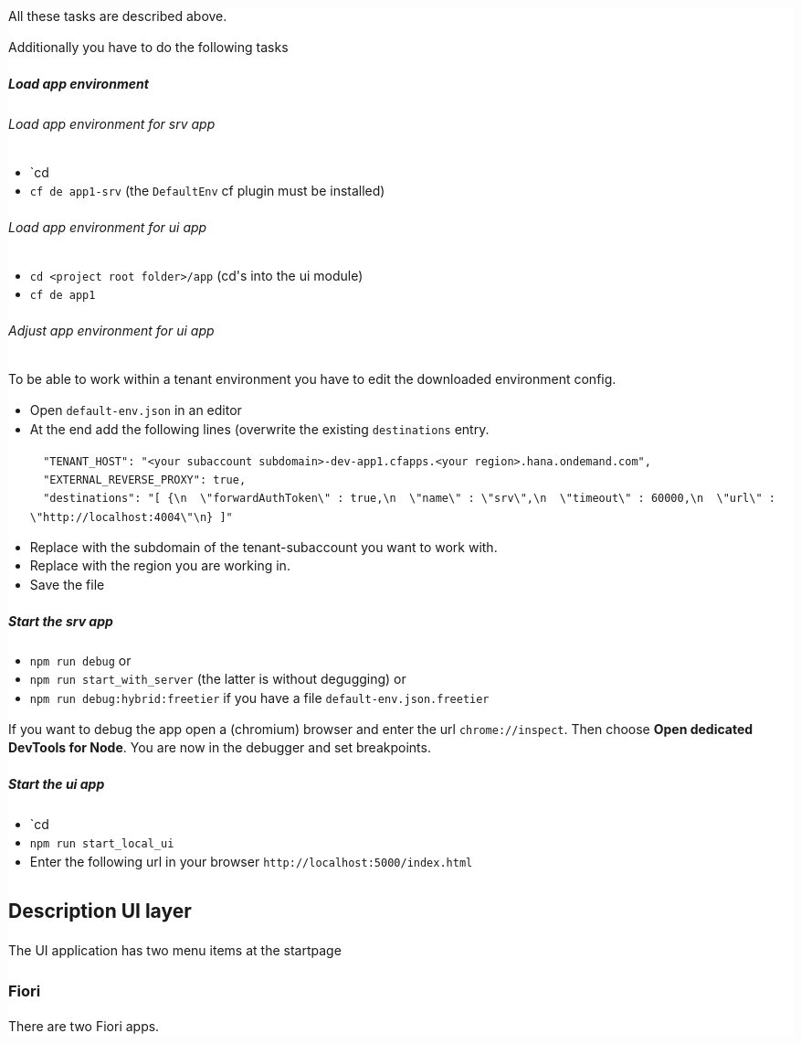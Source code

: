 All these tasks are described above.

Additionally you have to do the following tasks

##### Load app environment

###### Load app environment for srv app

- `cd <project root folder>
- `cf de app1-srv` (the `DefaultEnv` cf plugin must be installed)

###### Load app environment for ui app

- `cd <project root folder>/app` (cd's into the ui module)
- `cf de app1`

###### Adjust app environment for ui app

To be able to work within a tenant environment you have to edit the downloaded environment config.

- Open `default-env.json` in an editor
- At the end add the following lines (overwrite the existing `destinations` entry.
  ```
    "TENANT_HOST": "<your subaccount subdomain>-dev-app1.cfapps.<your region>.hana.ondemand.com",
    "EXTERNAL_REVERSE_PROXY": true,
    "destinations": "[ {\n  \"forwardAuthToken\" : true,\n  \"name\" : \"srv\",\n  \"timeout\" : 60000,\n  \"url\" : \"http://localhost:4004\"\n} ]"
  ```
- Replace <your subaccount subdomain> with the subdomain of the tenant-subaccount you want to work with.
- Replace <your region> with the region you are working in.
- Save the file

##### Start the srv app

- `npm run debug` or 
- `npm run start_with_server` (the latter is without degugging) or
- `npm run debug:hybrid:freetier` if you have a file `default-env.json.freetier`

If you want to debug the app open a (chromium) browser and enter the url `chrome://inspect`. 
Then choose **Open dedicated DevTools for Node**. You are now in the debugger and set breakpoints.

##### Start the ui app

- `cd <project root folder>
- `npm run start_local_ui`
- Enter the following url in your browser `http://localhost:5000/index.html`


## Description UI layer 

The UI application has two menu items at the startpage

### Fiori

There are two Fiori apps.
